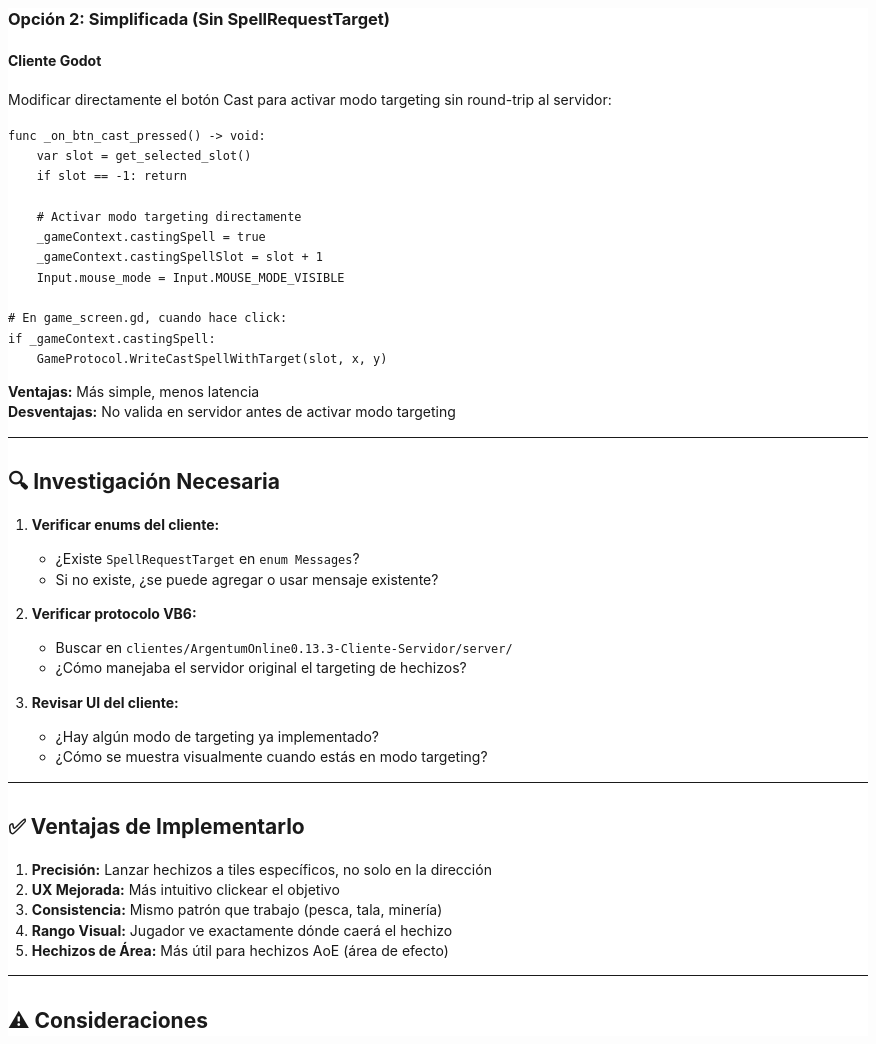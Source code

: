 
### Opción 2: Simplificada (Sin SpellRequestTarget)

#### Cliente Godot

Modificar directamente el botón Cast para activar modo targeting sin round-trip al servidor:

```gdscript
func _on_btn_cast_pressed() -> void:
    var slot = get_selected_slot()
    if slot == -1: return
    
    # Activar modo targeting directamente
    _gameContext.castingSpell = true
    _gameContext.castingSpellSlot = slot + 1
    Input.mouse_mode = Input.MOUSE_MODE_VISIBLE
    
# En game_screen.gd, cuando hace click:
if _gameContext.castingSpell:
    GameProtocol.WriteCastSpellWithTarget(slot, x, y)
```

**Ventajas:** Más simple, menos latencia  
**Desventajas:** No valida en servidor antes de activar modo targeting

---

## 🔍 Investigación Necesaria

1. **Verificar enums del cliente:**
   - ¿Existe `SpellRequestTarget` en `enum Messages`?
   - Si no existe, ¿se puede agregar o usar mensaje existente?

2. **Verificar protocolo VB6:**
   - Buscar en `clientes/ArgentumOnline0.13.3-Cliente-Servidor/server/`
   - ¿Cómo manejaba el servidor original el targeting de hechizos?

3. **Revisar UI del cliente:**
   - ¿Hay algún modo de targeting ya implementado?
   - ¿Cómo se muestra visualmente cuando estás en modo targeting?

---

## ✅ Ventajas de Implementarlo

1. **Precisión:** Lanzar hechizos a tiles específicos, no solo en la dirección
2. **UX Mejorada:** Más intuitivo clickear el objetivo
3. **Consistencia:** Mismo patrón que trabajo (pesca, tala, minería)
4. **Rango Visual:** Jugador ve exactamente dónde caerá el hechizo
5. **Hechizos de Área:** Más útil para hechizos AoE (área de efecto)

---

## ⚠️ Consideraciones
